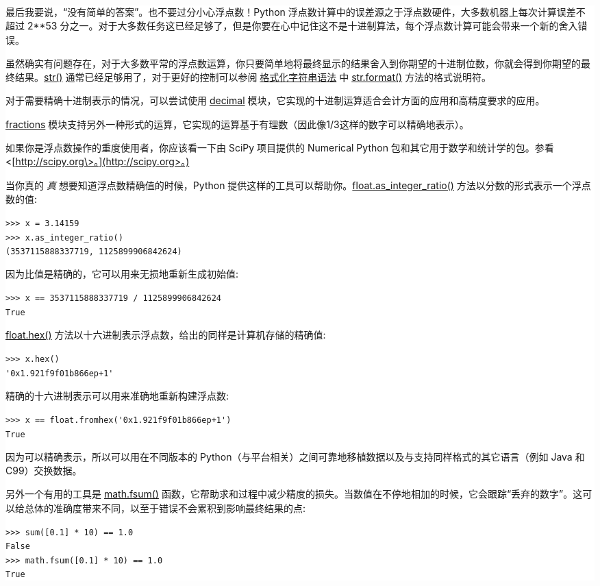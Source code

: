 最后我要说，“没有简单的答案”。也不要过分小心浮点数！Python
浮点数计算中的误差源之于浮点数硬件，大多数机器上每次计算误差不超过
2\*\*53
分之一。对于大多数任务这已经足够了，但是你要在心中记住这不是十进制算法，每个浮点数计算可能会带来一个新的舍入错误。

虽然确实有问题存在，对于大多数平常的浮点数运算，你只要简单地将最终显示的结果舍入到你期望的十进制位数，你就会得到你期望的最终结果。[str()](https://docs.python.org/3/library/stdtypes.html#str)
通常已经足够用了，对于更好的控制可以参阅
[格式化字符串语法](https://docs.python.org/3/library/string.html#formatstrings)
中
[str.format()](https://docs.python.org/3/library/stdtypes.html#str.format)
方法的格式说明符。

对于需要精确十进制表示的情况，可以尝试使用
[decimal](https://docs.python.org/3/library/decimal.html#module-decimal)
模块，它实现的十进制运算适合会计方面的应用和高精度要求的应用。

[fractions](https://docs.python.org/3/library/fractions.html#module-fractions)
模块支持另外一种形式的运算，它实现的运算基于有理数（因此像1/3这样的数字可以精确地表示）。

如果你是浮点数操作的重度使用者，你应该看一下由 SciPy 项目提供的
Numerical Python 包和其它用于数学和统计学的包。参看
\<[http://scipy.org\>。](http://scipy.org>。)

当你真的 *真* 想要知道浮点数精确值的时候，Python
提供这样的工具可以帮助你。[float.as\_integer\_ratio()](https://docs.python.org/3/library/stdtypes.html#float.as_integer_ratio)
方法以分数的形式表示一个浮点数的值:

    >>> x = 3.14159
    >>> x.as_integer_ratio()
    (3537115888337719, 1125899906842624)

因为比值是精确的，它可以用来无损地重新生成初始值:

    >>> x == 3537115888337719 / 1125899906842624
    True

[float.hex()](https://docs.python.org/3/library/stdtypes.html#float.hex)
方法以十六进制表示浮点数，给出的同样是计算机存储的精确值:

    >>> x.hex()
    '0x1.921f9f01b866ep+1'

精确的十六进制表示可以用来准确地重新构建浮点数:

    >>> x == float.fromhex('0x1.921f9f01b866ep+1')
    True

因为可以精确表示，所以可以用在不同版本的
Python（与平台相关）之间可靠地移植数据以及与支持同样格式的其它语言（例如
Java 和 C99）交换数据。

另外一个有用的工具是
[math.fsum()](https://docs.python.org/3/library/math.html#math.fsum)
函数，它帮助求和过程中减少精度的损失。当数值在不停地相加的时候，它会跟踪“丢弃的数字”。这可以给总体的准确度带来不同，以至于错误不会累积到影响最终结果的点:

    >>> sum([0.1] * 10) == 1.0
    False
    >>> math.fsum([0.1] * 10) == 1.0
    True
